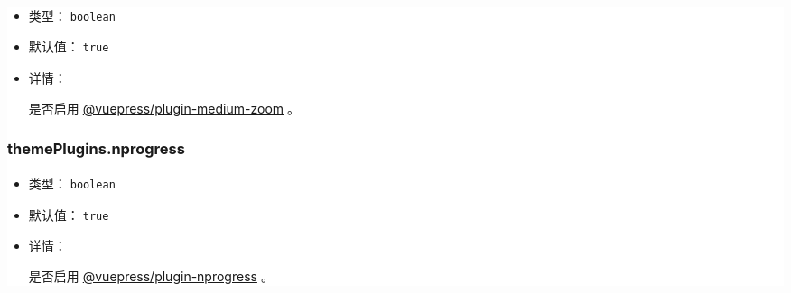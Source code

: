 - 类型： `boolean`

- 默认值： `true`

- 详情：

  是否启用 [@vuepress/plugin-medium-zoom](../plugin/medium-zoom.md) 。

### themePlugins.nprogress

- 类型： `boolean`

- 默认值： `true`

- 详情：

  是否启用 [@vuepress/plugin-nprogress](../plugin/nprogress.md) 。
